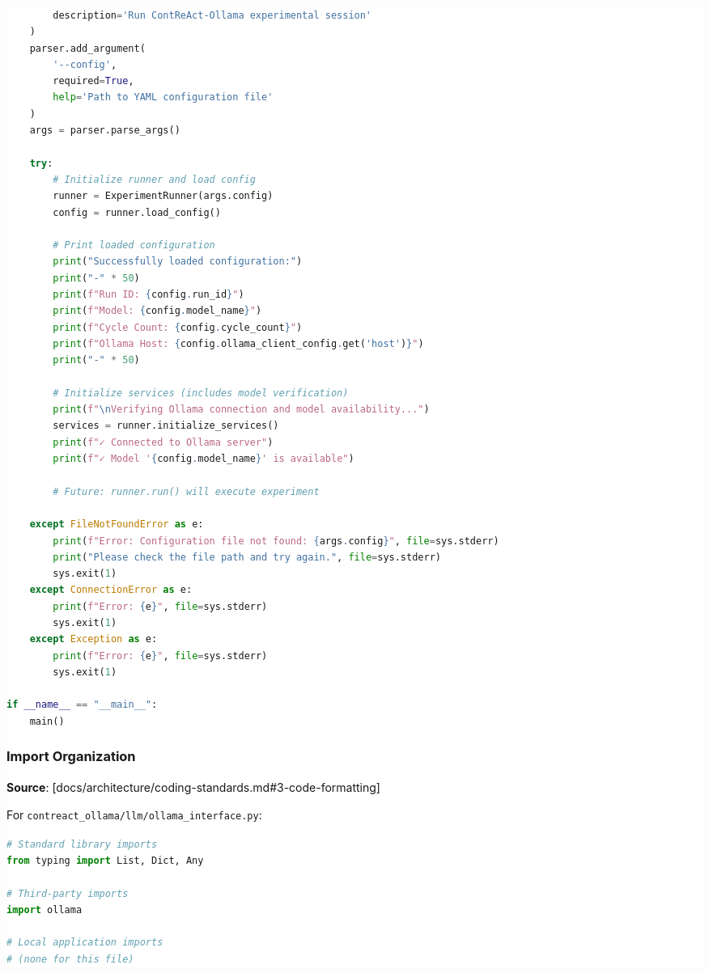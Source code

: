 ```python
        description='Run ContReAct-Ollama experimental session'
    )
    parser.add_argument(
        '--config',
        required=True,
        help='Path to YAML configuration file'
    )
    args = parser.parse_args()
    
    try:
        # Initialize runner and load config
        runner = ExperimentRunner(args.config)
        config = runner.load_config()
        
        # Print loaded configuration
        print("Successfully loaded configuration:")
        print("-" * 50)
        print(f"Run ID: {config.run_id}")
        print(f"Model: {config.model_name}")
        print(f"Cycle Count: {config.cycle_count}")
        print(f"Ollama Host: {config.ollama_client_config.get('host')}")
        print("-" * 50)
        
        # Initialize services (includes model verification)
        print(f"\nVerifying Ollama connection and model availability...")
        services = runner.initialize_services()
        print(f"✓ Connected to Ollama server")
        print(f"✓ Model '{config.model_name}' is available")
        
        # Future: runner.run() will execute experiment
        
    except FileNotFoundError as e:
        print(f"Error: Configuration file not found: {args.config}", file=sys.stderr)
        print("Please check the file path and try again.", file=sys.stderr)
        sys.exit(1)
    except ConnectionError as e:
        print(f"Error: {e}", file=sys.stderr)
        sys.exit(1)
    except Exception as e:
        print(f"Error: {e}", file=sys.stderr)
        sys.exit(1)

if __name__ == "__main__":
    main()
```

### Import Organization
**Source**: [docs/architecture/coding-standards.md#3-code-formatting]

For `contreact_ollama/llm/ollama_interface.py`:
```python
# Standard library imports
from typing import List, Dict, Any

# Third-party imports
import ollama

# Local application imports
# (none for this file)
```

